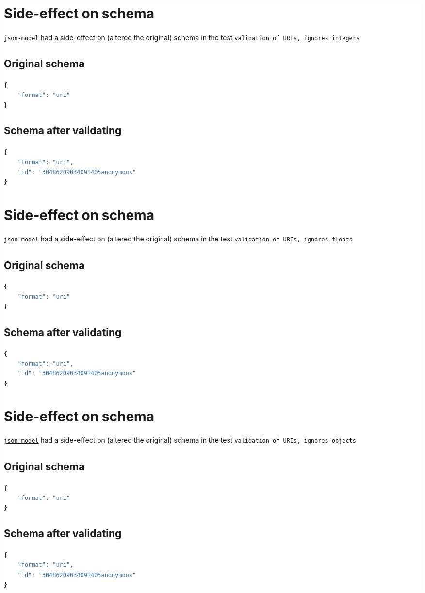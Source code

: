 # Side-effect on schema
[`json-model`](https://github.com/geraintluff/json-model) had a side-effect on (altered the original) schema in the test `validation of URIs, ignores integers`
## Original schema
```js
{
	"format": "uri"
}
```
## Schema after validating
```js
{
	"format": "uri",
	"id": "30486209034091405anonymous"
}
```

# Side-effect on schema
[`json-model`](https://github.com/geraintluff/json-model) had a side-effect on (altered the original) schema in the test `validation of URIs, ignores floats`
## Original schema
```js
{
	"format": "uri"
}
```
## Schema after validating
```js
{
	"format": "uri",
	"id": "30486209034091405anonymous"
}
```

# Side-effect on schema
[`json-model`](https://github.com/geraintluff/json-model) had a side-effect on (altered the original) schema in the test `validation of URIs, ignores objects`
## Original schema
```js
{
	"format": "uri"
}
```
## Schema after validating
```js
{
	"format": "uri",
	"id": "30486209034091405anonymous"
}
```
